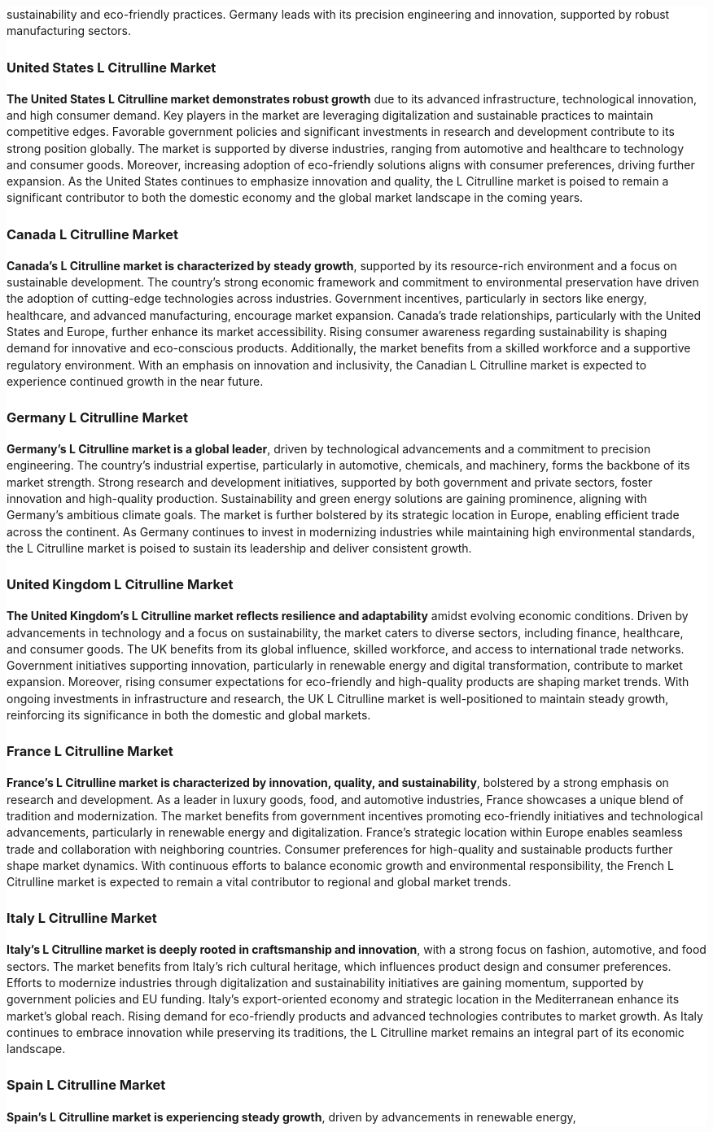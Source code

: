 sustainability and eco-friendly practices. Germany leads with its precision engineering and innovation, supported by robust manufacturing sectors.</span></em></p></blockquote><h3><strong>United States L Citrulline Market</strong></h3><p><strong>The United States L Citrulline market demonstrates robust growth</strong> due to its advanced infrastructure, technological innovation, and high consumer demand. Key players in the market are leveraging digitalization and sustainable practices to maintain competitive edges. Favorable government policies and significant investments in research and development contribute to its strong position globally. The market is supported by diverse industries, ranging from automotive and healthcare to technology and consumer goods. Moreover, increasing adoption of eco-friendly solutions aligns with consumer preferences, driving further expansion. As the United States continues to emphasize innovation and quality, the L Citrulline market is poised to remain a significant contributor to both the domestic economy and the global market landscape in the coming years.</p><h3><strong>Canada L Citrulline Market</strong></h3><p><strong>Canada&rsquo;s L Citrulline market is characterized by steady growth</strong>, supported by its resource-rich environment and a focus on sustainable development. The country&rsquo;s strong economic framework and commitment to environmental preservation have driven the adoption of cutting-edge technologies across industries. Government incentives, particularly in sectors like energy, healthcare, and advanced manufacturing, encourage market expansion. Canada&rsquo;s trade relationships, particularly with the United States and Europe, further enhance its market accessibility. Rising consumer awareness regarding sustainability is shaping demand for innovative and eco-conscious products. Additionally, the market benefits from a skilled workforce and a supportive regulatory environment. With an emphasis on innovation and inclusivity, the Canadian L Citrulline market is expected to experience continued growth in the near future.</p><h3><strong>Germany L Citrulline Market</strong></h3><p><strong>Germany&rsquo;s L Citrulline market is a global leader</strong>, driven by technological advancements and a commitment to precision engineering. The country&rsquo;s industrial expertise, particularly in automotive, chemicals, and machinery, forms the backbone of its market strength. Strong research and development initiatives, supported by both government and private sectors, foster innovation and high-quality production. Sustainability and green energy solutions are gaining prominence, aligning with Germany&rsquo;s ambitious climate goals. The market is further bolstered by its strategic location in Europe, enabling efficient trade across the continent. As Germany continues to invest in modernizing industries while maintaining high environmental standards, the L Citrulline market is poised to sustain its leadership and deliver consistent growth.</p><h3><strong>United Kingdom L Citrulline Market</strong></h3><p><strong>The United Kingdom&rsquo;s L Citrulline market reflects resilience and adaptability</strong> amidst evolving economic conditions. Driven by advancements in technology and a focus on sustainability, the market caters to diverse sectors, including finance, healthcare, and consumer goods. The UK benefits from its global influence, skilled workforce, and access to international trade networks. Government initiatives supporting innovation, particularly in renewable energy and digital transformation, contribute to market expansion. Moreover, rising consumer expectations for eco-friendly and high-quality products are shaping market trends. With ongoing investments in infrastructure and research, the UK L Citrulline market is well-positioned to maintain steady growth, reinforcing its significance in both the domestic and global markets.</p><h3><strong>France L Citrulline Market</strong></h3><p><strong>France&rsquo;s L Citrulline market is characterized by innovation, quality, and sustainability</strong>, bolstered by a strong emphasis on research and development. As a leader in luxury goods, food, and automotive industries, France showcases a unique blend of tradition and modernization. The market benefits from government incentives promoting eco-friendly initiatives and technological advancements, particularly in renewable energy and digitalization. France&rsquo;s strategic location within Europe enables seamless trade and collaboration with neighboring countries. Consumer preferences for high-quality and sustainable products further shape market dynamics. With continuous efforts to balance economic growth and environmental responsibility, the French L Citrulline market is expected to remain a vital contributor to regional and global market trends.</p><h3><strong>Italy L Citrulline Market</strong></h3><p><strong>Italy&rsquo;s L Citrulline market is deeply rooted in craftsmanship and innovation</strong>, with a strong focus on fashion, automotive, and food sectors. The market benefits from Italy&rsquo;s rich cultural heritage, which influences product design and consumer preferences. Efforts to modernize industries through digitalization and sustainability initiatives are gaining momentum, supported by government policies and EU funding. Italy&rsquo;s export-oriented economy and strategic location in the Mediterranean enhance its market&rsquo;s global reach. Rising demand for eco-friendly products and advanced technologies contributes to market growth. As Italy continues to embrace innovation while preserving its traditions, the L Citrulline market remains an integral part of its economic landscape.</p><h3><strong>Spain L Citrulline Market</strong></h3><p><strong>Spain&rsquo;s L Citrulline market is experiencing steady growth</strong>, driven by advancements in renewable energy,